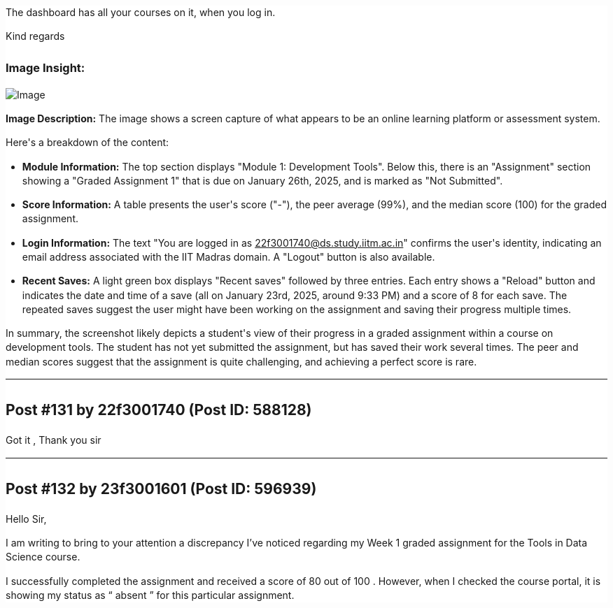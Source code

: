 The dashboard has all your courses on it, when you log in.


Kind regards

### Image Insight:
![Image](https://europe1.discourse-cdn.com/flex013/uploads/iitm/optimized/3X/4/2/42a17ff0b02a49ce4061f3976c99e7f19336bedd_2_690x477.png)

**Image Description:** The image shows a screen capture of what appears to be an online learning platform or assessment system. 


Here's a breakdown of the content:

* **Module Information:** The top section displays "Module 1: Development Tools".  Below this, there is an "Assignment" section showing a "Graded Assignment 1" that is due on January 26th, 2025, and is marked as "Not Submitted".

* **Score Information:** A table presents the user's score ("-"), the peer average (99%), and the median score (100) for the graded assignment.

* **Login Information:**  The text "You are logged in as 22f3001740@ds.study.iitm.ac.in" confirms the user's identity, indicating an email address associated with the IIT Madras domain. A "Logout" button is also available.

* **Recent Saves:** A light green box displays "Recent saves" followed by three entries. Each entry shows a "Reload" button and indicates the date and time of a save (all on January 23rd, 2025, around 9:33 PM) and a score of 8 for each save.  The repeated saves suggest the user might have been working on the assignment and saving their progress multiple times.

In summary, the screenshot likely depicts a student's view of their progress in a graded assignment within a course on development tools.  The student has not yet submitted the assignment, but has saved their work several times. The peer and median scores suggest that the assignment is quite challenging, and achieving a perfect score is rare.

---

## Post #131 by 22f3001740 (Post ID: 588128)
Got it , Thank you sir

---

## Post #132 by 23f3001601 (Post ID: 596939)
Hello Sir,

I am writing to bring to your attention a discrepancy I’ve noticed regarding my Week 1 graded assignment for the Tools in Data Science course.


I successfully completed the assignment and received a score of 
80 out of 100
. However, when I checked the course portal, it is showing my status as “
absent
” for this particular assignment.


